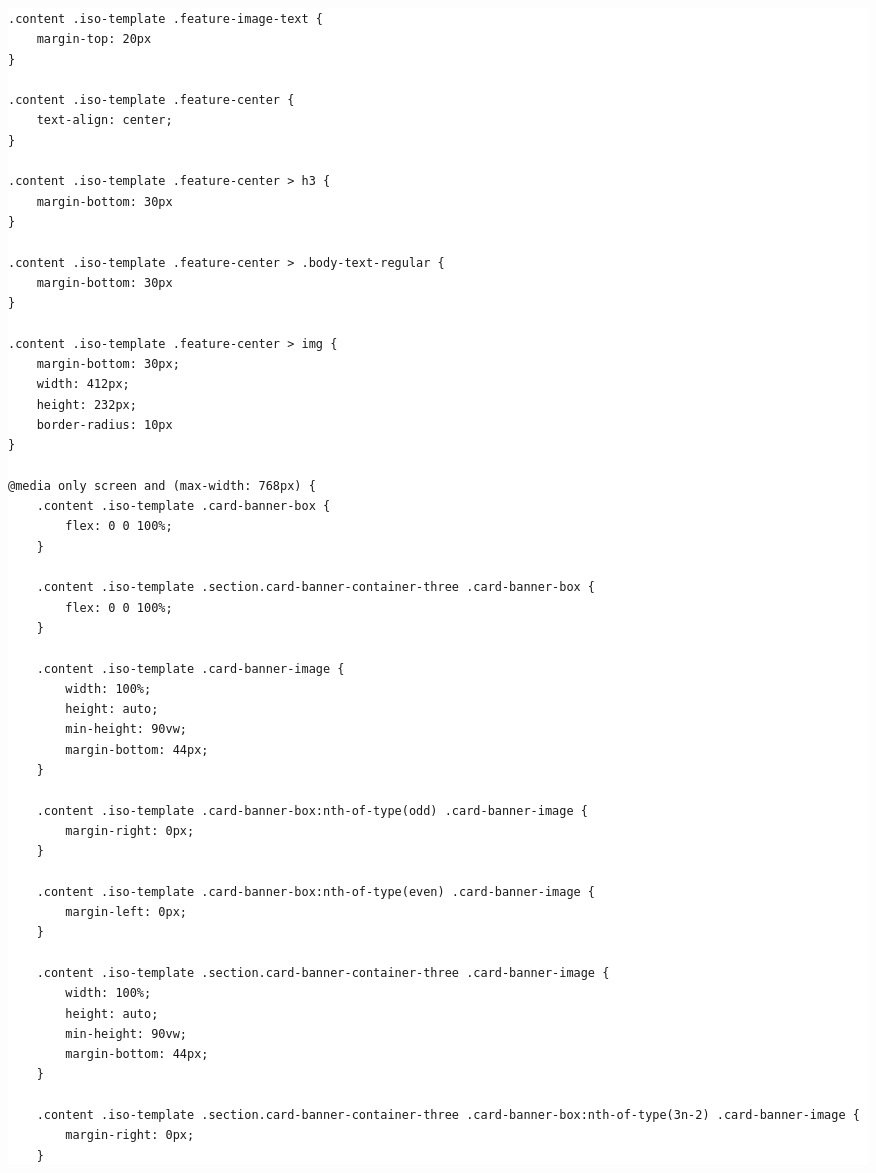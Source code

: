     .content .iso-template .feature-image-text {
        margin-top: 20px
    }

    .content .iso-template .feature-center {
        text-align: center;
    }

    .content .iso-template .feature-center > h3 {
        margin-bottom: 30px
    }

    .content .iso-template .feature-center > .body-text-regular {
        margin-bottom: 30px
    }

    .content .iso-template .feature-center > img {
        margin-bottom: 30px;
        width: 412px;
        height: 232px;
        border-radius: 10px
    }

    @media only screen and (max-width: 768px) {
        .content .iso-template .card-banner-box {
            flex: 0 0 100%;
        }

        .content .iso-template .section.card-banner-container-three .card-banner-box {
            flex: 0 0 100%;
        }

        .content .iso-template .card-banner-image {
            width: 100%;
            height: auto;
            min-height: 90vw;
            margin-bottom: 44px;
        }

        .content .iso-template .card-banner-box:nth-of-type(odd) .card-banner-image {
            margin-right: 0px;
        }

        .content .iso-template .card-banner-box:nth-of-type(even) .card-banner-image {
            margin-left: 0px;
        }

        .content .iso-template .section.card-banner-container-three .card-banner-image {
            width: 100%;
            height: auto;
            min-height: 90vw;
            margin-bottom: 44px;
        }

        .content .iso-template .section.card-banner-container-three .card-banner-box:nth-of-type(3n-2) .card-banner-image {
            margin-right: 0px;
        }

